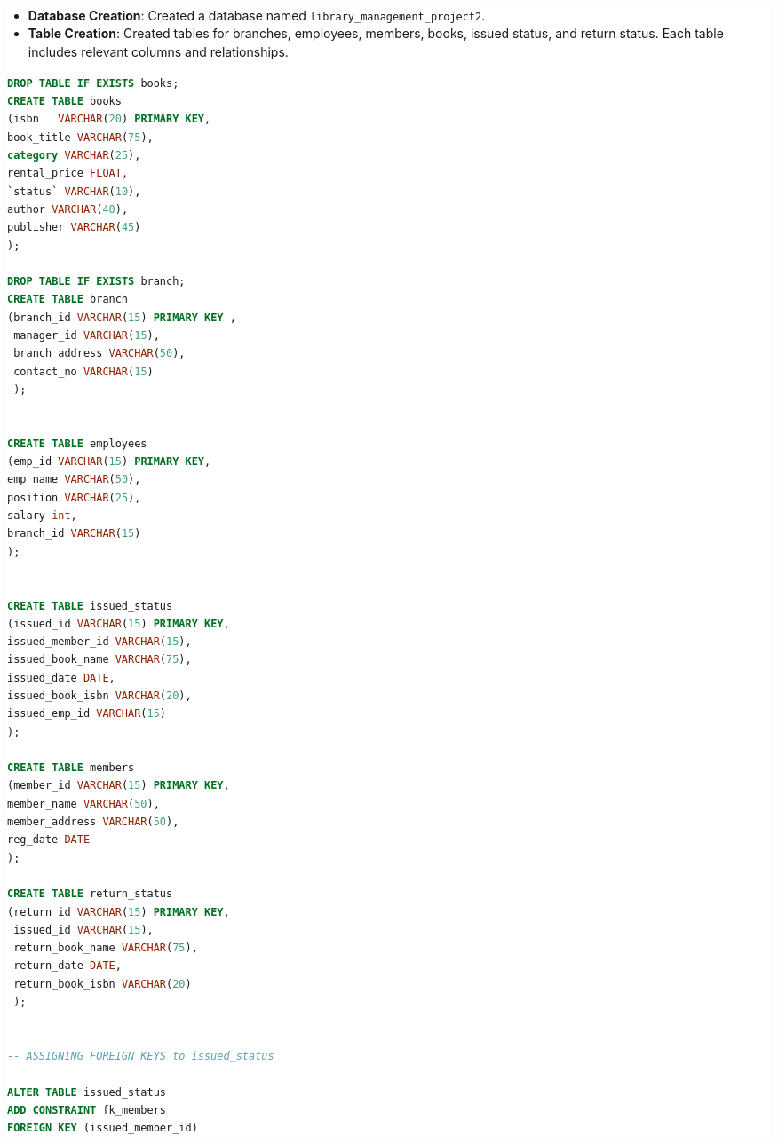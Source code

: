 - **Database Creation**: Created a database named `library_management_project2`.
- **Table Creation**: Created tables for branches, employees, members, books, issued status, and return status. Each table includes relevant columns and relationships.

```sql
DROP TABLE IF EXISTS books;
CREATE TABLE books
(isbn	VARCHAR(20) PRIMARY KEY,
book_title VARCHAR(75),
category VARCHAR(25),	
rental_price FLOAT,
`status` VARCHAR(10),
author VARCHAR(40),
publisher VARCHAR(45)
);

DROP TABLE IF EXISTS branch;
CREATE TABLE branch
(branch_id VARCHAR(15) PRIMARY KEY , 
 manager_id	VARCHAR(15), 
 branch_address VARCHAR(50),
 contact_no VARCHAR(15)
 );


CREATE TABLE employees
(emp_id VARCHAR(15) PRIMARY KEY, 
emp_name VARCHAR(50),
position VARCHAR(25), 	
salary int, 
branch_id VARCHAR(15) 
);


CREATE TABLE issued_status
(issued_id VARCHAR(15) PRIMARY KEY, 
issued_member_id VARCHAR(15),
issued_book_name VARCHAR(75), 	
issued_date	DATE, 
issued_book_isbn VARCHAR(20), 
issued_emp_id VARCHAR(15)
);

CREATE TABLE members
(member_id VARCHAR(15) PRIMARY KEY, 
member_name VARCHAR(50), 
member_address VARCHAR(50), 	
reg_date DATE
);

CREATE TABLE return_status
(return_id VARCHAR(15) PRIMARY KEY,
 issued_id VARCHAR(15),	
 return_book_name VARCHAR(75),	
 return_date DATE,	
 return_book_isbn VARCHAR(20)
 );


-- ASSIGNING FOREIGN KEYS to issued_status

ALTER TABLE issued_status
ADD CONSTRAINT fk_members 
FOREIGN KEY (issued_member_id)
```